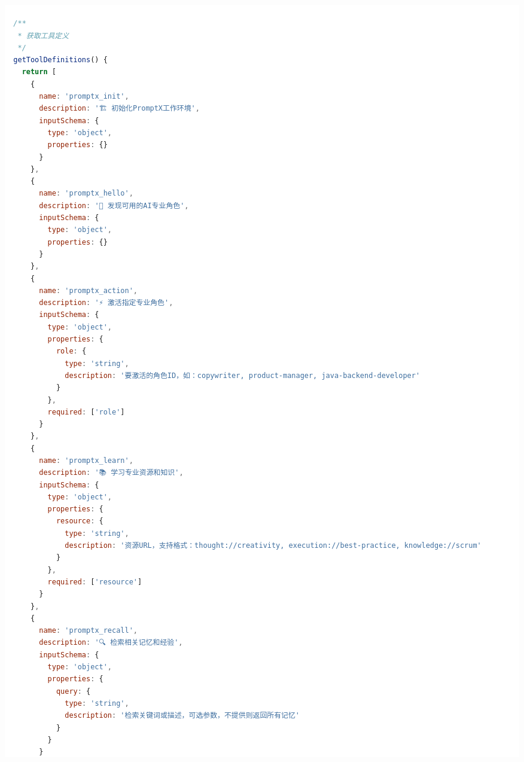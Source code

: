 ```javascript
  
  /**
   * 获取工具定义
   */
  getToolDefinitions() {
    return [
      {
        name: 'promptx_init',
        description: '🏗️ 初始化PromptX工作环境',
        inputSchema: {
          type: 'object',
          properties: {}
        }
      },
      {
        name: 'promptx_hello',
        description: '👋 发现可用的AI专业角色',
        inputSchema: {
          type: 'object',
          properties: {}
        }
      },
      {
        name: 'promptx_action',
        description: '⚡ 激活指定专业角色',
        inputSchema: {
          type: 'object',
          properties: {
            role: {
              type: 'string',
              description: '要激活的角色ID，如：copywriter, product-manager, java-backend-developer'
            }
          },
          required: ['role']
        }
      },
      {
        name: 'promptx_learn',
        description: '📚 学习专业资源和知识',
        inputSchema: {
          type: 'object',
          properties: {
            resource: {
              type: 'string',
              description: '资源URL，支持格式：thought://creativity, execution://best-practice, knowledge://scrum'
            }
          },
          required: ['resource']
        }
      },
      {
        name: 'promptx_recall',
        description: '🔍 检索相关记忆和经验',
        inputSchema: {
          type: 'object',
          properties: {
            query: {
              type: 'string',
              description: '检索关键词或描述，可选参数，不提供则返回所有记忆'
            }
          }
        }
```